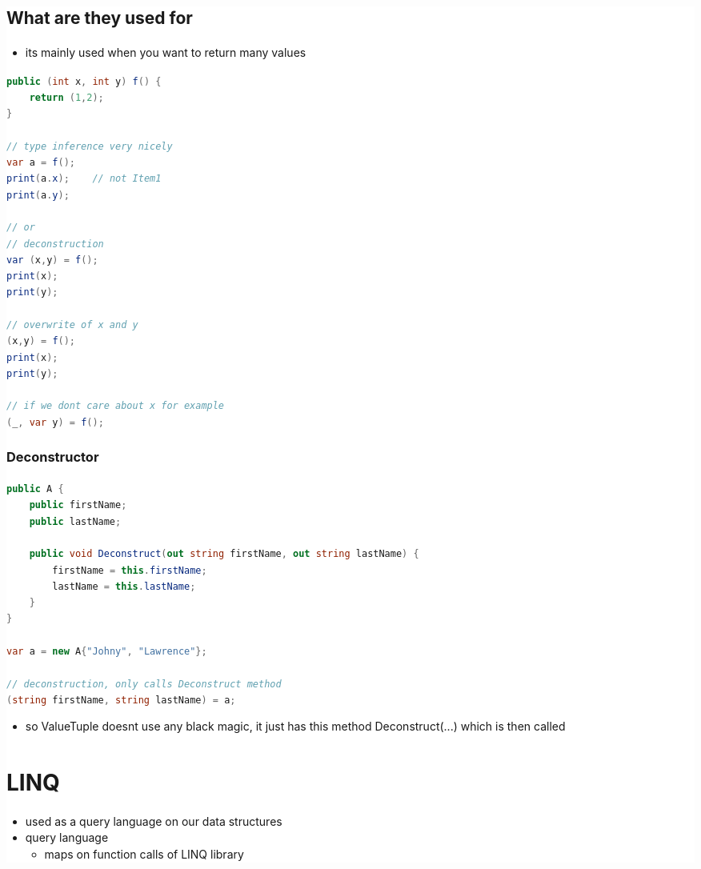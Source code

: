 
## What are they used for
* its mainly used when you want to return many values

```cs
public (int x, int y) f() {
    return (1,2);
}

// type inference very nicely
var a = f();
print(a.x);    // not Item1
print(a.y);

// or
// deconstruction
var (x,y) = f();
print(x);
print(y);

// overwrite of x and y
(x,y) = f();
print(x);
print(y);

// if we dont care about x for example
(_, var y) = f();
```

### Deconstructor
```cs
public A {
    public firstName;
    public lastName;

    public void Deconstruct(out string firstName, out string lastName) {
        firstName = this.firstName;
        lastName = this.lastName;
    }
}

var a = new A{"Johny", "Lawrence"};

// deconstruction, only calls Deconstruct method
(string firstName, string lastName) = a;
```

* so ValueTuple doesnt use any black magic, it just has this method Deconstruct(...) which is then called

# LINQ
* used as a query language on our data structures
* query language
    * maps on function calls of LINQ library
